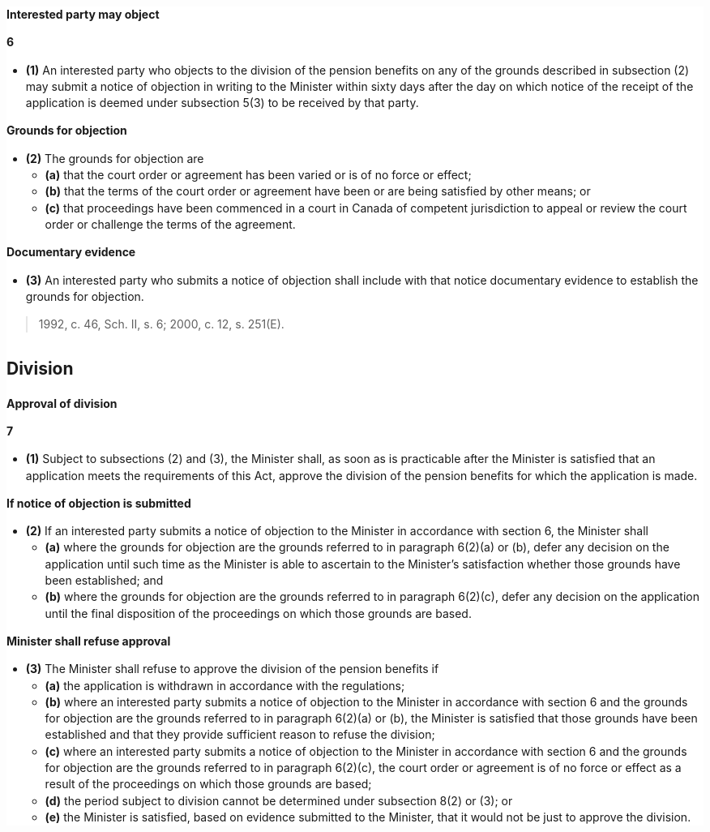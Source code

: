 
**Interested party may object**

**6** 

- **(1)** An interested party who objects to the division of the pension benefits on any of the grounds described in subsection (2) may submit a notice of objection in writing to the Minister within sixty days after the day on which notice of the receipt of the application is deemed under subsection 5(3) to be received by that party.

**Grounds for objection**

- **(2)** The grounds for objection are
	- **(a)** that the court order or agreement has been varied or is of no force or effect;
	- **(b)** that the terms of the court order or agreement have been or are being satisfied by other means; or
	- **(c)** that proceedings have been commenced in a court in Canada of competent jurisdiction to appeal or review the court order or challenge the terms of the agreement.

**Documentary evidence**

- **(3)** An interested party who submits a notice of objection shall include with that notice documentary evidence to establish the grounds for objection.
> 1992, c. 46, Sch. II, s. 6; 2000, c. 12, s. 251(E).





## Division



**Approval of division**

**7** 

- **(1)** Subject to subsections (2) and (3), the Minister shall, as soon as is practicable after the Minister is satisfied that an application meets the requirements of this Act, approve the division of the pension benefits for which the application is made.

**If notice of objection is submitted**

- **(2)** If an interested party submits a notice of objection to the Minister in accordance with section 6, the Minister shall
	- **(a)** where the grounds for objection are the grounds referred to in paragraph 6(2)(a) or (b), defer any decision on the application until such time as the Minister is able to ascertain to the Minister’s satisfaction whether those grounds have been established; and
	- **(b)** where the grounds for objection are the grounds referred to in paragraph 6(2)(c), defer any decision on the application until the final disposition of the proceedings on which those grounds are based.

**Minister shall refuse approval**

- **(3)** The Minister shall refuse to approve the division of the pension benefits if
	- **(a)** the application is withdrawn in accordance with the regulations;
	- **(b)** where an interested party submits a notice of objection to the Minister in accordance with section 6 and the grounds for objection are the grounds referred to in paragraph 6(2)(a) or (b), the Minister is satisfied that those grounds have been established and that they provide sufficient reason to refuse the division;
	- **(c)** where an interested party submits a notice of objection to the Minister in accordance with section 6 and the grounds for objection are the grounds referred to in paragraph 6(2)(c), the court order or agreement is of no force or effect as a result of the proceedings on which those grounds are based;
	- **(d)** the period subject to division cannot be determined under subsection 8(2) or (3); or
	- **(e)** the Minister is satisfied, based on evidence submitted to the Minister, that it would not be just to approve the division.
